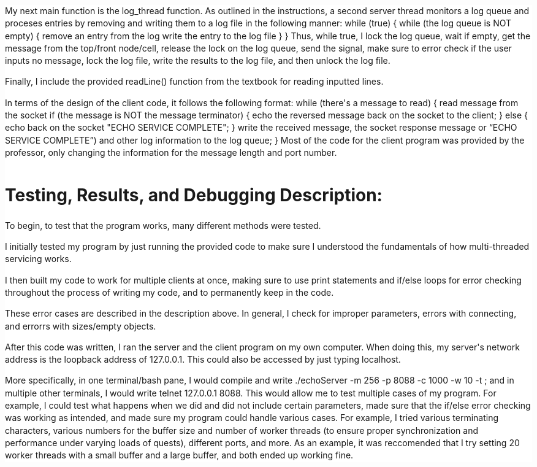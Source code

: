 My next main function is the log_thread function. As outlined in the instructions, a second server thread monitors a log queue and proceses entries by removing and writing them to a log file in the following manner:
while (true) 
    {
        while (the log queue is NOT empty) 
        {
            remove an entry from the log
            write the entry to the log file
        }
    }
Thus, while true, I lock the log queue, wait if empty, get the message from the top/front node/cell, release the lock on the log queue, send the signal, make sure to error check if the user inputs no message, lock the log file, write the results to the log file, and then unlock the log file. 

Finally, I include the provided readLine() function from the textbook for reading inputted lines. 


In terms of the design of the client code, it follows the following format:
while (there's a message to read) 
{
    read message from the socket
    if (the message is NOT the message terminator) 
    {
        echo the reversed message back on the socket to the client;
    } 
    else 
    {
        echo back on the socket "ECHO SERVICE COMPLETE";
    }
    write the received message, the socket response message or “ECHO SERVICE COMPLETE”) and other log information to the log queue;
}
Most of the code for the client program was provided by the professor, only changing the information for the message length and port number.

# Testing, Results, and Debugging Description:
To begin, to test that the program works, many different methods were tested.

I initially tested my program by just running the provided code to make sure I understood the fundamentals of how multi-threaded servicing works.

I then built my code to work for multiple clients at once, making sure to use print statements and if/else loops for error checking throughout the process of writing my code, and to permanently keep in the code. 

These error cases are described in the description above. In general, I check for improper parameters, errors with connecting, and errorrs with sizes/empty objects. 

After this code was written, I ran the server and the client program on my own computer. When doing this, my server's network address is the loopback address of 127.0.0.1. This could also be accessed by just typing localhost. 

More specifically, in one terminal/bash pane, I would compile and write ./echoServer -m 256 -p 8088 -c 1000 -w 10 -t ; and in multiple other terminals, I would write telnet 127.0.0.1 8088. This would allow me to test multiple cases of my program. For example, I could test what happens when we did and did not include certain parameters, made sure that the if/else error checking was working as intended, and made sure my program could handle various cases. For example, I tried various terminating characters, various numbers for the buffer size and number of worker threads (to ensure proper synchronization and performance under varying loads of quests), different ports, and more. As an example, it was reccomended that I try setting 20 worker threads with a small buffer and a large buffer, and both ended up working fine. 
